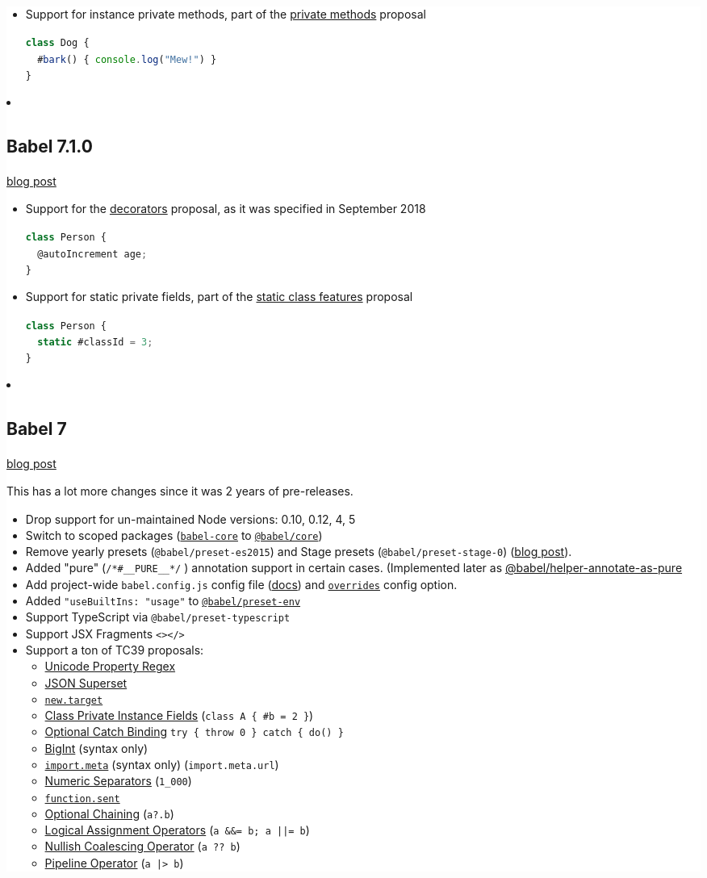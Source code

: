 - Support for instance private methods, part of the [private methods](https://github.com/tc39/proposal-private-methods/) proposal
  ```js title="JavaScript"
  class Dog {
    #bark() { console.log("Mew!") }
  }
  ```

</li>
<li data-date="Sep 2018">

## Babel 7.1.0

[blog post](https://babeljs.io/blog/2018/09/17/7.1.0)

- Support for the [decorators](https://babeljs.io/blog/2018/09/17/decorators) proposal, as it was specified in September 2018
  ```js title="JavaScript"
  class Person {
    @autoIncrement age;
  }
  ```
- Support for static private fields, part of the [static class features](https://github.com/tc39/proposal-static-class-features/) proposal
  ```js title="JavaScript"
  class Person {
    static #classId = 3;
  }
  ```

</li>
<li data-date="Aug 2018" class="no-children">

## Babel 7

[blog post](https://babeljs.io/blog/2018/08/27/7.0.0)

This has a lot more changes since it was 2 years of pre-releases.

- Drop support for un-maintained Node versions: 0.10, 0.12, 4, 5
- Switch to scoped packages ([`babel-core`](https://www.npmjs.com/package/babel-core) to [`@babel/core`](https://www.npmjs.com/package/@babel/core))
- Remove yearly presets (`@babel/preset-es2015`) and Stage presets (`@babel/preset-stage-0`) ([blog post](https://babeljs.io/blog/2018/07/27/removing-babels-stage-presets)).
- Added "pure" (`/*#__PURE__*/` ) annotation support in certain cases. (Implemented later as [@babel/helper-annotate-as-pure](helper-annotate-as-pure.md)
- Add project-wide `babel.config.js` config file ([docs](config-files.md)) and [`overrides`](options.md#overrides) config option.
- Added `"useBuiltIns: "usage"` to [`@babel/preset-env`](preset-env.md#usebuiltins)
- Support TypeScript via `@babel/preset-typescript`
- Support JSX Fragments `<></>`
- Support a ton of TC39 proposals:
  - [Unicode Property Regex](plugin-proposal-unicode-property-regex.md)
  - [JSON Superset](plugin-proposal-json-strings.md)
  - [`new.target`](plugin-transform-new-target.md)
  - [Class Private Instance Fields](plugin-proposal-class-properties.md) (`class A { #b = 2 }`)
  - [Optional Catch Binding](plugin-proposal-optional-catch-binding.md) `try { throw 0 } catch { do() }`
  - [BigInt](plugin-syntax-bigint.md) (syntax only)
  - [`import.meta`](plugin-syntax-import-meta.md) (syntax only) (`import.meta.url`)
  - [Numeric Separators](plugin-proposal-numeric-separator.md) (`1_000`)
  - [`function.sent`](plugin-proposal-function-sent.md)
  - [Optional Chaining](plugin-proposal-optional-chaining.md) (`a?.b`)
  - [Logical Assignment Operators](plugin-proposal-logical-assignment-operators.md) (`a &&= b; a ||= b`)
  - [Nullish Coalescing Operator](plugin-proposal-nullish-coalescing-operator.md) (`a ?? b`)
  - [Pipeline Operator](plugin-proposal-pipeline-operator.md) (`a |> b`)